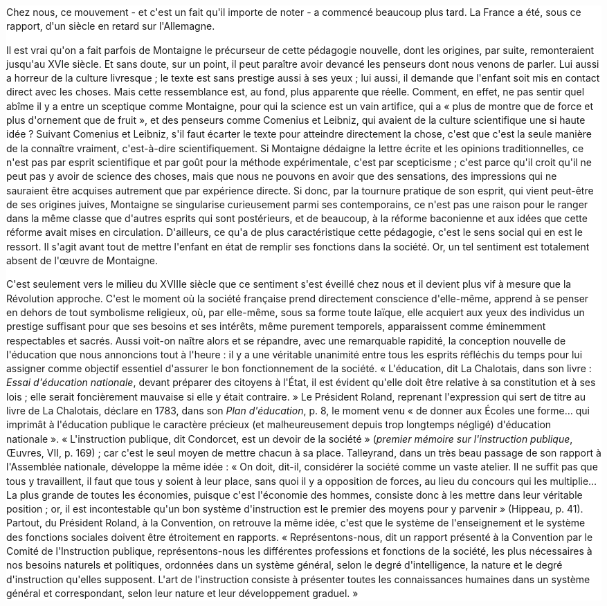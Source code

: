 Chez nous, ce mouvement - et c'est un fait qu'il importe de noter - a commencé beaucoup plus tard. La France a été, sous ce rapport, d'un siècle en retard sur l'Allemagne.

Il est vrai qu'on a fait parfois de Montaigne le précurseur de cette pédagogie nouvelle, dont les origines, par suite, remonteraient jusqu'au XVIe siècle. Et sans doute, sur un point, il peut paraître avoir devancé les penseurs dont nous venons de parler. Lui aussi a horreur de la culture livresque ; le texte est sans prestige aussi à ses yeux ; lui aussi, il demande que l'enfant soit mis en contact direct avec les choses. Mais cette ressemblance est, au fond, plus apparente que réelle. Comment, en effet, ne pas sentir quel abîme il y a entre un sceptique comme Montaigne, pour qui la science est un vain artifice, qui a « plus de montre que de force et plus d'ornement que de fruit », et des penseurs comme Comenius et Leibniz, qui avaient de la culture scientifique une si haute idée ? Suivant Comenius et Leibniz, s'il faut écarter le texte pour atteindre directement la chose, c'est que c'est la seule manière de la connaître vraiment, c'est-à-dire scientifiquement. Si Montaigne dédaigne la lettre écrite et les opinions traditionnelles, ce n'est pas par esprit scientifique et par goût pour la méthode expérimentale, c'est par scepticisme ; c'est parce qu'il croit qu'il ne peut pas y avoir de science des choses, mais que nous ne pouvons en avoir que des sensations, des impressions qui ne sauraient être acquises autrement que par expérience directe. Si donc, par la tournure pratique de son esprit, qui vient peut-être de ses origines juives, Montaigne se singularise curieusement parmi ses contemporains, ce n'est pas une raison pour le ranger dans la même classe que d'autres esprits qui sont postérieurs, et de beaucoup, à la réforme baconienne et aux idées que cette réforme avait mises en circulation. D'ailleurs, ce qu'a de plus caractéristique cette pédagogie, c'est le sens social qui en est le ressort. Il s'agit avant tout de mettre l'enfant en état de remplir ses fonctions dans la société. Or, un tel sentiment est totalement absent de l'œuvre de Montaigne.

C'est seulement vers le milieu du XVIIIe siècle que ce sentiment s'est éveillé chez nous et il devient plus vif à mesure que la Révolution approche. C'est le moment où la société française prend directement conscience d'elle-même, apprend à se penser en dehors de tout symbolisme religieux, où, par elle-même, sous sa forme toute laïque, elle acquiert aux yeux des individus un prestige suffisant pour que ses besoins et ses intérêts, même purement temporels, apparaissent comme éminemment respectables et sacrés. Aussi voit-on naître alors et se répandre, avec une remarquable rapidité, la conception nouvelle de l'éducation que nous annoncions tout à l'heure : il y a une véritable unanimité entre tous les esprits réfléchis du temps pour lui assigner comme objectif essentiel d'assurer le bon fonctionnement de la société. « L'éducation, dit La Chalotais, dans son livre : _Essai d'éducation nationale_, devant préparer des citoyens à l'État, il est évident qu'elle doit être relative à sa constitution et à ses lois ; elle serait foncièrement mauvaise si elle y était contraire. » Le Président Roland, reprenant l'expression qui sert de titre au livre de La Chalotais, déclare en 1783, dans son _Plan d'éducation_, p. 8, le moment venu « de donner aux Écoles une forme… qui imprimât à l'éducation publique le caractère précieux (et malheureusement depuis trop longtemps négligé) d'éducation nationale ». « L'instruction publique, dit Condorcet, est un devoir de la société » (_premier mémoire sur l'instruction publique_, Œuvres, VII, p. 169) ; car c'est le seul moyen de mettre chacun à sa place. Talleyrand, dans un très beau passage de son rapport à l'Assemblée nationale, développe la même idée : « On doit, dit-il, considérer la société comme un vaste atelier. Il ne suffit pas que tous y travaillent, il faut que tous y soient à leur place, sans quoi il y a opposition de forces, au lieu du concours qui les multiplie… La plus grande de toutes les économies, puisque c'est l'économie des hommes, consiste donc à les mettre dans leur véritable position ; or, il est incontestable qu'un bon système d'instruction est le premier des moyens pour y parvenir » (Hippeau, p. 41). Partout, du Président Roland, à la Convention, on retrouve la même idée, c'est que le système de l'enseignement et le système des fonctions sociales doivent être étroitement en rapports. « Représentons-nous, dit un rapport présenté à la Convention par le Comité de l'Instruction publique, représentons-nous les différentes professions et fonctions de la société, les plus nécessaires à nos besoins naturels et politiques, ordonnées dans un système général, selon le degré d'intelligence, la nature et le degré d'instruction qu'elles supposent. L'art de l'instruction consiste à présenter toutes les connaissances humaines dans un système général et correspondant, selon leur nature et leur développement graduel. »
